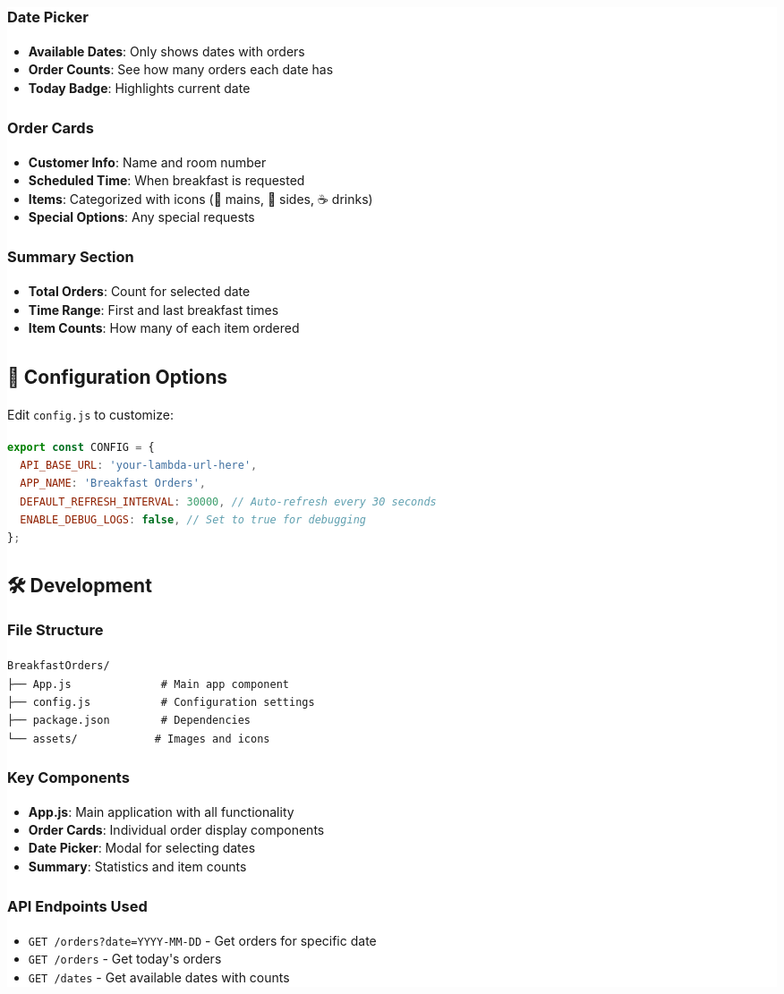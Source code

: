 ### Date Picker
- **Available Dates**: Only shows dates with orders
- **Order Counts**: See how many orders each date has
- **Today Badge**: Highlights current date

### Order Cards
- **Customer Info**: Name and room number
- **Scheduled Time**: When breakfast is requested
- **Items**: Categorized with icons (🍳 mains, 🥓 sides, ☕ drinks)
- **Special Options**: Any special requests

### Summary Section
- **Total Orders**: Count for selected date
- **Time Range**: First and last breakfast times
- **Item Counts**: How many of each item ordered

## 🔧 Configuration Options

Edit `config.js` to customize:

```javascript
export const CONFIG = {
  API_BASE_URL: 'your-lambda-url-here',
  APP_NAME: 'Breakfast Orders',
  DEFAULT_REFRESH_INTERVAL: 30000, // Auto-refresh every 30 seconds
  ENABLE_DEBUG_LOGS: false, // Set to true for debugging
};
```

## 🛠️ Development

### File Structure
```
BreakfastOrders/
├── App.js              # Main app component
├── config.js           # Configuration settings
├── package.json        # Dependencies
└── assets/            # Images and icons
```

### Key Components
- **App.js**: Main application with all functionality
- **Order Cards**: Individual order display components
- **Date Picker**: Modal for selecting dates
- **Summary**: Statistics and item counts

### API Endpoints Used
- `GET /orders?date=YYYY-MM-DD` - Get orders for specific date
- `GET /orders` - Get today's orders  
- `GET /dates` - Get available dates with counts
